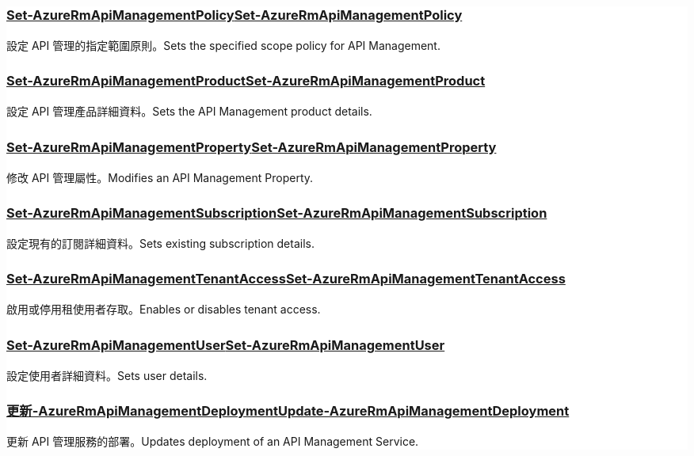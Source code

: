 ### [<span data-ttu-id="b71cc-265">Set-AzureRmApiManagementPolicy</span><span class="sxs-lookup"><span data-stu-id="b71cc-265">Set-AzureRmApiManagementPolicy</span></span>](Set-AzureRmApiManagementPolicy.md)
<span data-ttu-id="b71cc-266">設定 API 管理的指定範圍原則。</span><span class="sxs-lookup"><span data-stu-id="b71cc-266">Sets the specified scope policy for API Management.</span></span>

### [<span data-ttu-id="b71cc-267">Set-AzureRmApiManagementProduct</span><span class="sxs-lookup"><span data-stu-id="b71cc-267">Set-AzureRmApiManagementProduct</span></span>](Set-AzureRmApiManagementProduct.md)
<span data-ttu-id="b71cc-268">設定 API 管理產品詳細資料。</span><span class="sxs-lookup"><span data-stu-id="b71cc-268">Sets the API Management product details.</span></span>

### [<span data-ttu-id="b71cc-269">Set-AzureRmApiManagementProperty</span><span class="sxs-lookup"><span data-stu-id="b71cc-269">Set-AzureRmApiManagementProperty</span></span>](Set-AzureRmApiManagementProperty.md)
<span data-ttu-id="b71cc-270">修改 API 管理屬性。</span><span class="sxs-lookup"><span data-stu-id="b71cc-270">Modifies an API Management Property.</span></span>

### [<span data-ttu-id="b71cc-271">Set-AzureRmApiManagementSubscription</span><span class="sxs-lookup"><span data-stu-id="b71cc-271">Set-AzureRmApiManagementSubscription</span></span>](Set-AzureRmApiManagementSubscription.md)
<span data-ttu-id="b71cc-272">設定現有的訂閱詳細資料。</span><span class="sxs-lookup"><span data-stu-id="b71cc-272">Sets existing subscription details.</span></span>

### [<span data-ttu-id="b71cc-273">Set-AzureRmApiManagementTenantAccess</span><span class="sxs-lookup"><span data-stu-id="b71cc-273">Set-AzureRmApiManagementTenantAccess</span></span>](Set-AzureRmApiManagementTenantAccess.md)
<span data-ttu-id="b71cc-274">啟用或停用租使用者存取。</span><span class="sxs-lookup"><span data-stu-id="b71cc-274">Enables or disables tenant access.</span></span>

### [<span data-ttu-id="b71cc-275">Set-AzureRmApiManagementUser</span><span class="sxs-lookup"><span data-stu-id="b71cc-275">Set-AzureRmApiManagementUser</span></span>](Set-AzureRmApiManagementUser.md)
<span data-ttu-id="b71cc-276">設定使用者詳細資料。</span><span class="sxs-lookup"><span data-stu-id="b71cc-276">Sets user details.</span></span>

### [<span data-ttu-id="b71cc-277">更新-AzureRmApiManagementDeployment</span><span class="sxs-lookup"><span data-stu-id="b71cc-277">Update-AzureRmApiManagementDeployment</span></span>](Update-AzureRmApiManagementDeployment.md)
<span data-ttu-id="b71cc-278">更新 API 管理服務的部署。</span><span class="sxs-lookup"><span data-stu-id="b71cc-278">Updates deployment of an API Management Service.</span></span>
